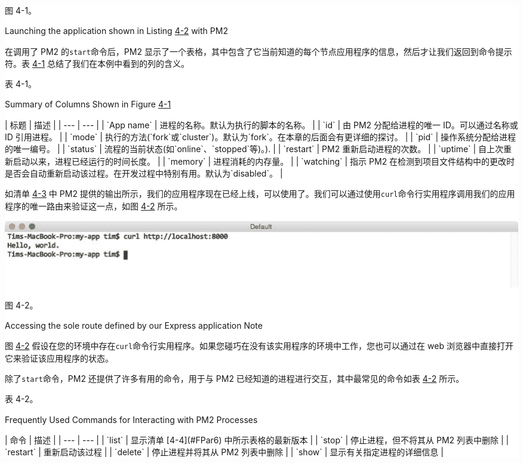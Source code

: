 图 4-1。

Launching the application shown in Listing [4-2](#FPar3) with PM2

在调用了 PM2 的`start`命令后，PM2 显示了一个表格，其中包含了它当前知道的每个节点应用程序的信息，然后才让我们返回到命令提示符。表 [4-1](#Tab1) 总结了我们在本例中看到的列的含义。

表 4-1。

Summary of Columns Shown in Figure [4-1](#Fig1)

<colgroup><col> <col></colgroup> 
| 标题 | 描述 |
| --- | --- |
| `App name` | 进程的名称。默认为执行的脚本的名称。 |
| `id` | 由 PM2 分配给进程的唯一 ID。可以通过名称或 ID 引用进程。 |
| `mode` | 执行的方法(`fork`或`cluster`)。默认为`fork`。在本章的后面会有更详细的探讨。 |
| `pid` | 操作系统分配给进程的唯一编号。 |
| `status` | 流程的当前状态(如`online`、`stopped`等)。). |
| `restart` | PM2 重新启动进程的次数。 |
| `uptime` | 自上次重新启动以来，进程已经运行的时间长度。 |
| `memory` | 进程消耗的内存量。 |
| `watching` | 指示 PM2 在检测到项目文件结构中的更改时是否会自动重新启动该过程。在开发过程中特别有用。默认为`disabled`。 |

如清单 [4-3](#FPar5) 中 PM2 提供的输出所示，我们的应用程序现在已经上线，可以使用了。我们可以通过使用`curl`命令行实用程序调用我们的应用程序的唯一路由来验证这一点，如图 [4-2](#Fig2) 所示。

![A978-1-4842-0662-1_4_Fig2_HTML.jpg](img/A978-1-4842-0662-1_4_Fig2_HTML.jpg)

图 4-2。

Accessing the sole route defined by our Express application Note

图 [4-2](#Fig2) 假设在您的环境中存在`curl`命令行实用程序。如果您碰巧在没有该实用程序的环境中工作，您也可以通过在 web 浏览器中直接打开它来验证该应用程序的状态。

除了`start`命令，PM2 还提供了许多有用的命令，用于与 PM2 已经知道的进程进行交互，其中最常见的命令如表 [4-2](#Tab2) 所示。

表 4-2。

Frequently Used Commands for Interacting with PM2 Processes

<colgroup><col> <col></colgroup> 
| 命令 | 描述 |
| --- | --- |
| `list` | 显示清单 [4-4](#FPar6) 中所示表格的最新版本 |
| `stop` | 停止进程，但不将其从 PM2 列表中删除 |
| `restart` | 重新启动该过程 |
| `delete` | 停止进程并将其从 PM2 列表中删除 |
| `show` | 显示有关指定进程的详细信息 |
